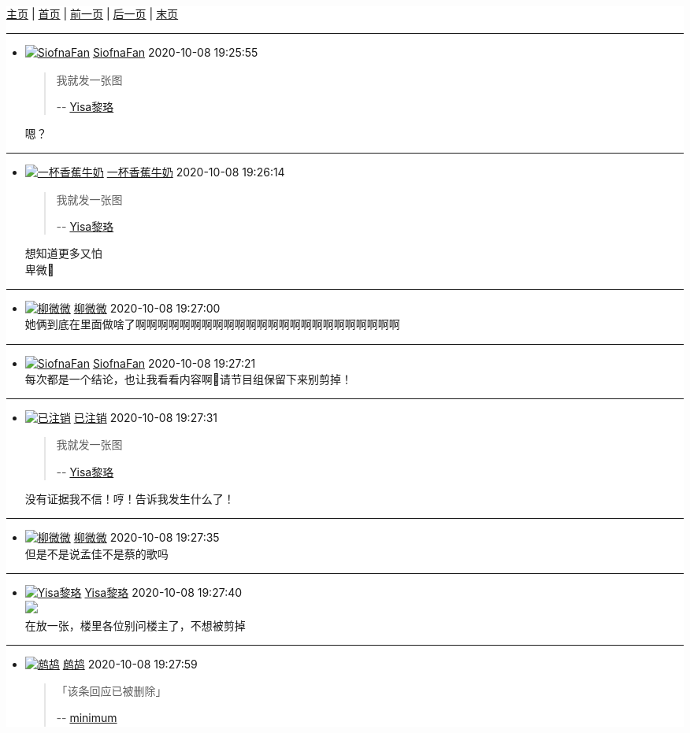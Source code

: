 
[主页](./main.md "main.md") | [首页](./comments1-100.md "comments1-100.md") | [前一页](./comments4101-4200.md "comments4101-4200.md") | [后一页](./comments4301-4400.md "comments4301-4400.md") | [末页](./comments7301-7400.md "comments7301-7400.md")  

---
* [![SiofnaFan](../../image/icon/u180076918-2.jpg)](https://www.douban.com/people/180076918/)    [SiofnaFan](https://www.douban.com/people/180076918/)    2020-10-08 19:25:55  
  >我就发一张图  
  >
  >-- [Yisa黎珞](https://www.douban.com/people/217273308/)  
  
  嗯？  
---
* [![一杯香蕉牛奶](../../image/icon/u145961264-6.jpg)](https://www.douban.com/people/145961264/)    [一杯香蕉牛奶](https://www.douban.com/people/145961264/)    2020-10-08 19:26:14  
  >我就发一张图  
  >
  >-- [Yisa黎珞](https://www.douban.com/people/217273308/)  
  
  想知道更多又怕  
  卑微🙂  
---
* [![柳微微](../../image/icon/u149620484-5.jpg)](https://www.douban.com/people/149620484/)    [柳微微](https://www.douban.com/people/149620484/)    2020-10-08 19:27:00  
  她俩到底在里面做啥了啊啊啊啊啊啊啊啊啊啊啊啊啊啊啊啊啊啊啊啊啊啊啊啊  
---
* [![SiofnaFan](../../image/icon/u180076918-2.jpg)](https://www.douban.com/people/180076918/)    [SiofnaFan](https://www.douban.com/people/180076918/)    2020-10-08 19:27:21  
  每次都是一个结论，也让我看看内容啊🤨请节目组保留下来别剪掉！  
---
* [![已注销](../../image/icon/u187860590-7.jpg)](https://www.douban.com/people/187860590/)    [已注销](https://www.douban.com/people/187860590/)    2020-10-08 19:27:31  
  >我就发一张图  
  >
  >-- [Yisa黎珞](https://www.douban.com/people/217273308/)  
  
  没有证据我不信！哼！告诉我发生什么了！  
---
* [![柳微微](../../image/icon/u149620484-5.jpg)](https://www.douban.com/people/149620484/)    [柳微微](https://www.douban.com/people/149620484/)    2020-10-08 19:27:35  
  但是不是说孟佳不是蔡的歌吗  
---
* [![Yisa黎珞](../../image/icon/u217273308-1.jpg)](https://www.douban.com/people/217273308/)    [Yisa黎珞](https://www.douban.com/people/217273308/)    2020-10-08 19:27:40  
  ![](../../image/richtext/p32899303.jpg)  
  在放一张，楼里各位别问楼主了，不想被剪掉  
---
* [![鹧鸪](../../image/icon/u2968358-29.jpg)](https://www.douban.com/people/2968358/)    [鹧鸪](https://www.douban.com/people/2968358/)    2020-10-08 19:27:59  
  >「该条回应已被删除」  
  >
  >-- [minimum](https://www.douban.com/people/218236166/)  
  